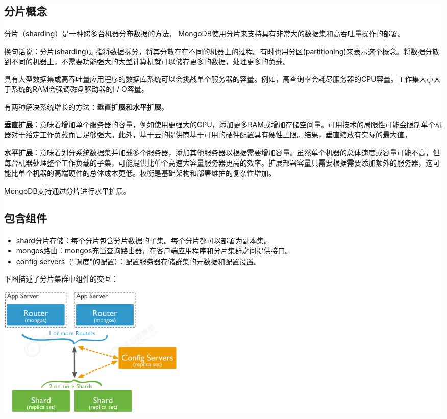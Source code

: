 ## 分片概念

分片（sharding）是一种跨多台机器分布数据的方法， MongoDB使用分片来支持具有非常大的数据集和高吞吐量操作的部署。

换句话说：分片(sharding)是指将数据拆分，将其分散存在不同的机器上的过程。有时也用分区(partitioning)来表示这个概念。将数据分散到不同的机器上，不需要功能强大的大型计算机就可以储存更多的数据，处理更多的负载。

具有大型数据集或高吞吐量应用程序的数据库系统可以会挑战单个服务器的容量。例如，高查询率会耗尽服务器的CPU容量。工作集大小大于系统的RAM会强调磁盘驱动器的I / O容量。

有两种解决系统增长的方法：**垂直扩展和水平扩展**。

**垂直扩展**：意味着增加单个服务器的容量，例如使用更强大的CPU，添加更多RAM或增加存储空间量。可用技术的局限性可能会限制单个机器对于给定工作负载而言足够强大。此外，基于云的提供商基于可用的硬件配置具有硬性上限。结果，垂直缩放有实际的最大值。

**水平扩展**：意味着划分系统数据集并加载多个服务器，添加其他服务器以根据需要增加容量。虽然单个机器的总体速度或容量可能不高，但每台机器处理整个工作负载的子集，可能提供比单个高速大容量服务器更高的效率。扩展部署容量只需要根据需要添加额外的服务器，这可能比单个机器的高端硬件的总体成本更低。权衡是基础架构和部署维护的复杂性增加。

MongoDB支持通过分片进行水平扩展。

## 包含组件

- shard分片存储：每个分片包含分片数据的子集。每个分片都可以部署为副本集。
- mongos路由：mongos充当查询路由器，在客户端应用程序和分片集群之间提供接口。
- config servers（"调度"的配置）：配置服务器存储群集的元数据和配置设置。

下图描述了分片集群中组件的交互：

<img src="./assets/image-20240726153808069.png" alt="image-20240726153808069" style="zoom: 33%;" />
